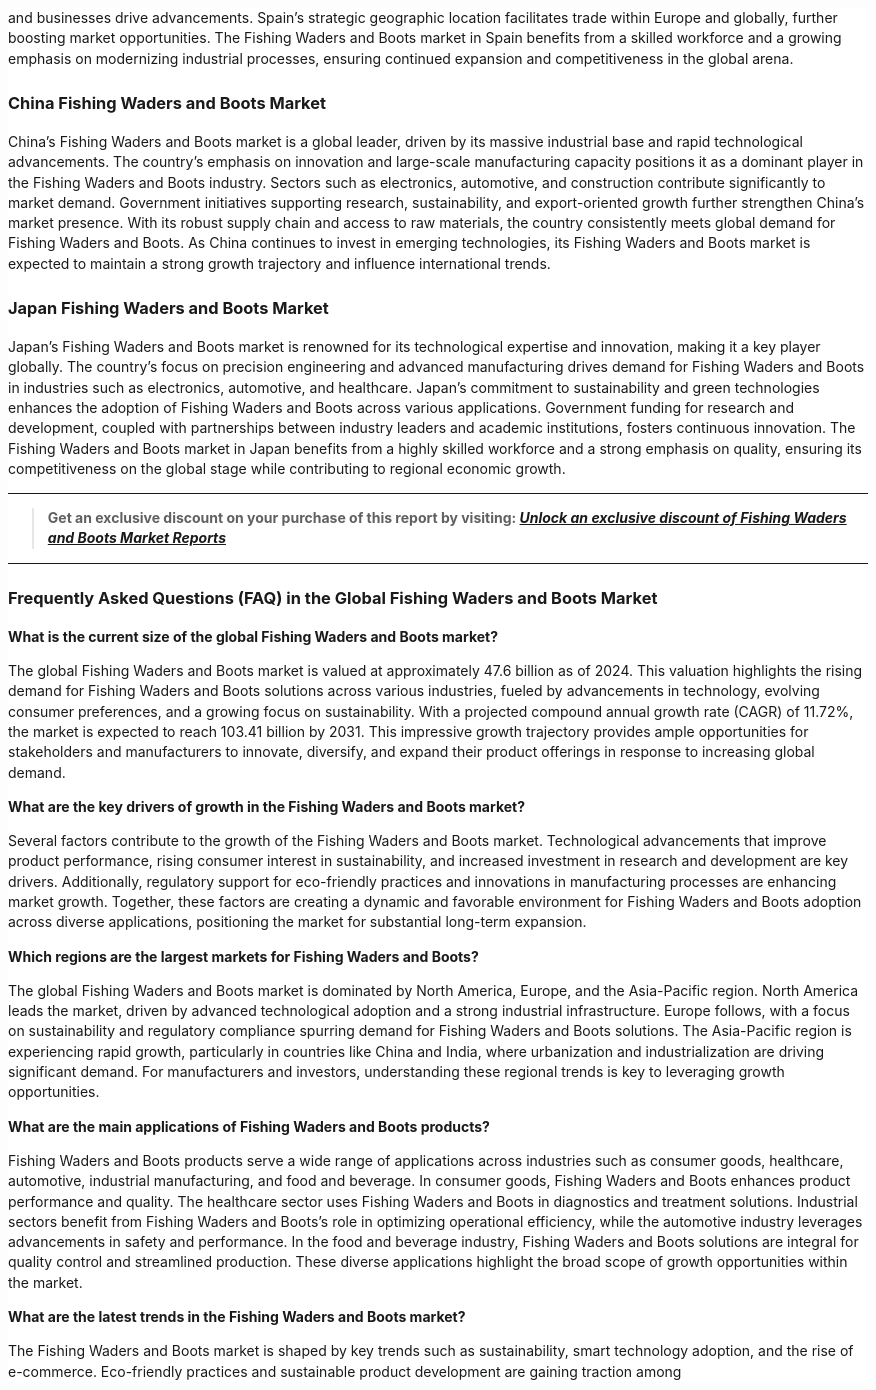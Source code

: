 and businesses drive advancements. Spain&rsquo;s strategic geographic location facilitates trade within Europe and globally, further boosting market opportunities. The Fishing Waders and Boots market in Spain benefits from a skilled workforce and a growing emphasis on modernizing industrial processes, ensuring continued expansion and competitiveness in the global arena.</p><h3>China Fishing Waders and Boots Market</h3><p>China&rsquo;s Fishing Waders and Boots market is a global leader, driven by its massive industrial base and rapid technological advancements. The country&rsquo;s emphasis on innovation and large-scale manufacturing capacity positions it as a dominant player in the Fishing Waders and Boots industry. Sectors such as electronics, automotive, and construction contribute significantly to market demand. Government initiatives supporting research, sustainability, and export-oriented growth further strengthen China&rsquo;s market presence. With its robust supply chain and access to raw materials, the country consistently meets global demand for Fishing Waders and Boots. As China continues to invest in emerging technologies, its Fishing Waders and Boots market is expected to maintain a strong growth trajectory and influence international trends.</p><h3>Japan Fishing Waders and Boots Market</h3><p>Japan&rsquo;s Fishing Waders and Boots market is renowned for its technological expertise and innovation, making it a key player globally. The country&rsquo;s focus on precision engineering and advanced manufacturing drives demand for Fishing Waders and Boots in industries such as electronics, automotive, and healthcare. Japan&rsquo;s commitment to sustainability and green technologies enhances the adoption of Fishing Waders and Boots across various applications. Government funding for research and development, coupled with partnerships between industry leaders and academic institutions, fosters continuous innovation. The Fishing Waders and Boots market in Japan benefits from a highly skilled workforce and a strong emphasis on quality, ensuring its competitiveness on the global stage while contributing to regional economic growth.</p><hr /><blockquote><p><strong>Get an exclusive discount on your purchase of this report by visiting: <em><a href="://marketresearchpulse.com/ask-for-discount/57058?utm_source=Github&amp;utm_medium=052">Unlock an exclusive discount of Fishing Waders and Boots Market Reports</a></em>&nbsp;</strong></p></blockquote><hr /><h3>Frequently Asked Questions (FAQ) in the Global Fishing Waders and Boots Market</h3><p><strong>What is the current size of the global Fishing Waders and Boots market?</strong></p><p>The global Fishing Waders and Boots market is valued at approximately 47.6 billion as of 2024. This valuation highlights the rising demand for Fishing Waders and Boots solutions across various industries, fueled by advancements in technology, evolving consumer preferences, and a growing focus on sustainability. With a projected compound annual growth rate (CAGR) of 11.72%, the market is expected to reach 103.41 billion by 2031. This impressive growth trajectory provides ample opportunities for stakeholders and manufacturers to innovate, diversify, and expand their product offerings in response to increasing global demand.</p><p><strong>What are the key drivers of growth in the Fishing Waders and Boots market?</strong></p><p>Several factors contribute to the growth of the Fishing Waders and Boots market. Technological advancements that improve product performance, rising consumer interest in sustainability, and increased investment in research and development are key drivers. Additionally, regulatory support for eco-friendly practices and innovations in manufacturing processes are enhancing market growth. Together, these factors are creating a dynamic and favorable environment for Fishing Waders and Boots adoption across diverse applications, positioning the market for substantial long-term expansion.</p><p><strong>Which regions are the largest markets for Fishing Waders and Boots?</strong></p><p>The global Fishing Waders and Boots market is dominated by North America, Europe, and the Asia-Pacific region. North America leads the market, driven by advanced technological adoption and a strong industrial infrastructure. Europe follows, with a focus on sustainability and regulatory compliance spurring demand for Fishing Waders and Boots solutions. The Asia-Pacific region is experiencing rapid growth, particularly in countries like China and India, where urbanization and industrialization are driving significant demand. For manufacturers and investors, understanding these regional trends is key to leveraging growth opportunities.</p><p><strong>What are the main applications of Fishing Waders and Boots products?</strong></p><p>Fishing Waders and Boots products serve a wide range of applications across industries such as consumer goods, healthcare, automotive, industrial manufacturing, and food and beverage. In consumer goods, Fishing Waders and Boots enhances product performance and quality. The healthcare sector uses Fishing Waders and Boots in diagnostics and treatment solutions. Industrial sectors benefit from Fishing Waders and Boots&rsquo;s role in optimizing operational efficiency, while the automotive industry leverages advancements in safety and performance. In the food and beverage industry, Fishing Waders and Boots solutions are integral for quality control and streamlined production. These diverse applications highlight the broad scope of growth opportunities within the market.</p><p><strong>What are the latest trends in the Fishing Waders and Boots market?</strong></p><p>The Fishing Waders and Boots market is shaped by key trends such as sustainability, smart technology adoption, and the rise of e-commerce. Eco-friendly practices and sustainable product development are gaining traction among